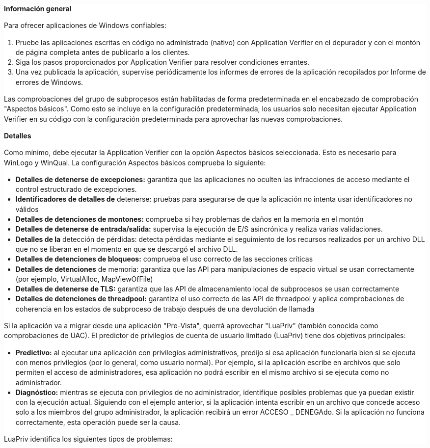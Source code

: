 **Información general**

Para ofrecer aplicaciones de Windows confiables:

1.  Pruebe las aplicaciones escritas en código no administrado (nativo) con Application Verifier en el depurador y con el montón de página completa antes de publicarlo a los clientes.
2.  Siga los pasos proporcionados por Application Verifier para resolver condiciones errantes.
3.  Una vez publicada la aplicación, supervise periódicamente los informes de errores de la aplicación recopilados por Informe de errores de Windows.

Las comprobaciones del grupo de subprocesos están habilitadas de forma predeterminada en el encabezado de comprobación "Aspectos básicos". Como esto se incluye en la configuración predeterminada, los usuarios solo necesitan ejecutar Application Verifier en su código con la configuración predeterminada para aprovechar las nuevas comprobaciones.

**Detalles**

Como mínimo, debe ejecutar la Application Verifier con la opción Aspectos básicos seleccionada. Esto es necesario para WinLogo y WinQual. La configuración Aspectos básicos comprueba lo siguiente:

-   **Detalles de detenerse de excepciones:** garantiza que las aplicaciones no oculten las infracciones de acceso mediante el control estructurado de excepciones.
-   **Identificadores de detalles de** detenerse: pruebas para asegurarse de que la aplicación no intenta usar identificadores no válidos
-   **Detalles de detenciones de montones:** comprueba si hay problemas de daños en la memoria en el montón
-   **Detalles de detenerse de entrada/salida:** supervisa la ejecución de E/S asincrónica y realiza varias validaciones.
-   **Detalles de la** detección de pérdidas: detecta pérdidas mediante el seguimiento de los recursos realizados por un archivo DLL que no se liberan en el momento en que se descargó el archivo DLL.
-   **Detalles de detenciones de bloqueos:** comprueba el uso correcto de las secciones críticas
-   **Detalles de detenciones** de memoria: garantiza que las API para manipulaciones de espacio virtual se usan correctamente (por ejemplo, VirtualAlloc, MapViewOfFile)
-   **Detalles de detenerse de TLS:** garantiza que las API de almacenamiento local de subprocesos se usan correctamente
-   **Detalles de detenciones de threadpool:** garantiza el uso correcto de las API de threadpool y aplica comprobaciones de coherencia en los estados de subproceso de trabajo después de una devolución de llamada

Si la aplicación va a migrar desde una aplicación "Pre-Vista", querrá aprovechar "LuaPriv" (también conocida como comprobaciones de UAC). El predictor de privilegios de cuenta de usuario limitado (LuaPriv) tiene dos objetivos principales:

-   **Predictivo:** al ejecutar una aplicación con privilegios administrativos, predijo si esa aplicación funcionaría bien si se ejecuta con menos privilegios (por lo general, como usuario normal). Por ejemplo, si la aplicación escribe en archivos que solo permiten el acceso de administradores, esa aplicación no podrá escribir en el mismo archivo si se ejecuta como no administrador.
-   **Diagnóstico:** mientras se ejecuta con privilegios de no administrador, identifique posibles problemas que ya puedan existir con la ejecución actual. Siguiendo con el ejemplo anterior, si la aplicación intenta escribir en un archivo que concede acceso solo a los miembros del grupo administrador, la aplicación recibirá un error ACCESO \_ DENEGAdo. Si la aplicación no funciona correctamente, esta operación puede ser la causa.

LuaPriv identifica los siguientes tipos de problemas:


